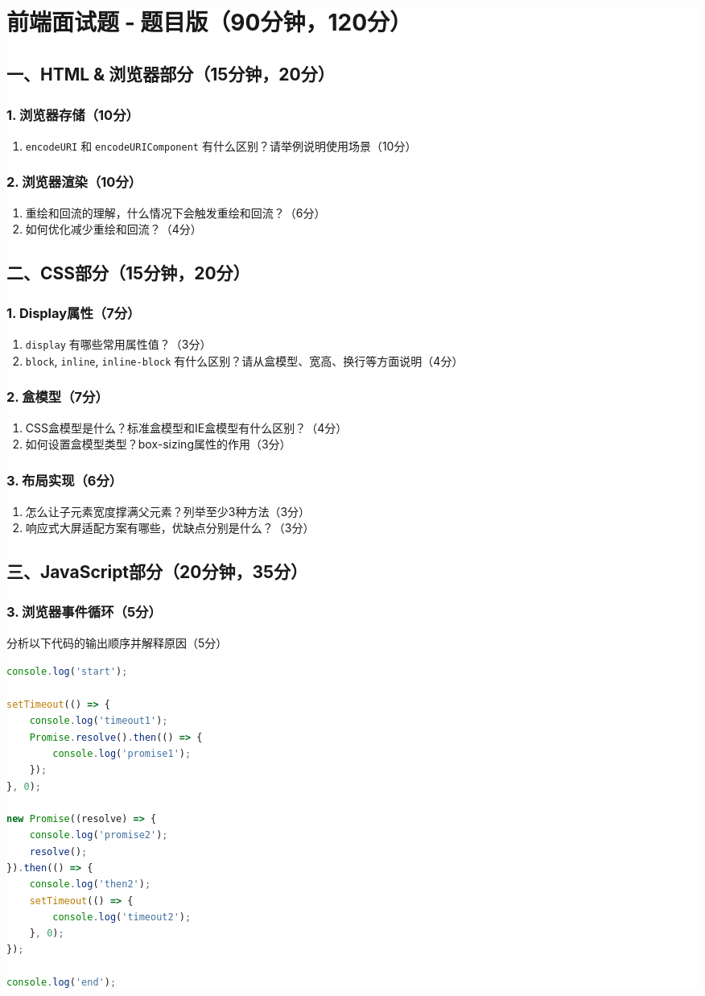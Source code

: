 # 前端面试题 - 题目版（90分钟，120分）

## 一、HTML & 浏览器部分（15分钟，20分）

### 1. 浏览器存储（10分）
1. `encodeURI` 和 `encodeURIComponent` 有什么区别？请举例说明使用场景（10分）

### 2. 浏览器渲染（10分）
1. 重绘和回流的理解，什么情况下会触发重绘和回流？（6分）
2. 如何优化减少重绘和回流？（4分）

## 二、CSS部分（15分钟，20分）

### 1. Display属性（7分）
1. `display` 有哪些常用属性值？（3分）
2. `block`, `inline`, `inline-block` 有什么区别？请从盒模型、宽高、换行等方面说明（4分）

### 2. 盒模型（7分）
1. CSS盒模型是什么？标准盒模型和IE盒模型有什么区别？（4分）
2. 如何设置盒模型类型？box-sizing属性的作用（3分）

### 3. 布局实现（6分）
1. 怎么让子元素宽度撑满父元素？列举至少3种方法（3分）
2. 响应式大屏适配方案有哪些，优缺点分别是什么？（3分）

## 三、JavaScript部分（20分钟，35分）

### 3. 浏览器事件循环（5分）
分析以下代码的输出顺序并解释原因（5分）
```javascript
console.log('start');

setTimeout(() => {
    console.log('timeout1');
    Promise.resolve().then(() => {
        console.log('promise1');
    });
}, 0);

new Promise((resolve) => {
    console.log('promise2');
    resolve();
}).then(() => {
    console.log('then2');
    setTimeout(() => {
        console.log('timeout2');
    }, 0);
});

console.log('end');
```

